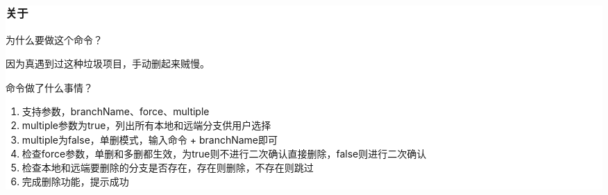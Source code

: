### 关于

为什么要做这个命令？

因为真遇到过这种垃圾项目，手动删起来贼慢。

命令做了什么事情？

1. 支持参数，branchName、force、multiple
2. multiple参数为true，列出所有本地和远端分支供用户选择
3. multiple为false，单删模式，输入命令 + branchName即可
4. 检查force参数，单删和多删都生效，为true则不进行二次确认直接删除，false则进行二次确认
5. 检查本地和远端要删除的分支是否存在，存在则删除，不存在则跳过
6. 完成删除功能，提示成功
